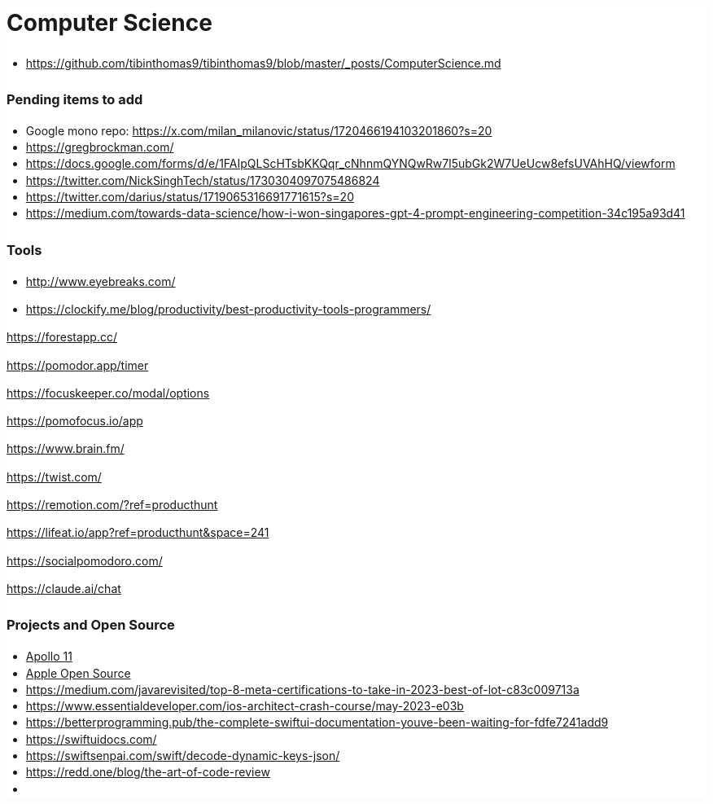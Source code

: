 
# Computer  Science

- https://github.com/tibinthomas9/tibinthomas9/blob/master/_posts/ComputerScience.md



### Pending items to add

- Google mono repo: https://x.com/milan_milanovic/status/1720466194103201860?s=20
- https://gregbrockman.com/
- https://docs.google.com/forms/d/e/1FAIpQLScHTsbKKQqr_cNhnmQYNQwRw7l5ubGk2W7UeUcw8efsUVAhHQ/viewform
- https://twitter.com/NickSinghTech/status/1730304097075486824
- https://twitter.com/darius/status/1719065316691771615?s=20
- https://medium.com/towards-data-science/how-i-won-singapores-gpt-4-prompt-engineering-competition-34c195a93d41



### Tools
- http://www.eyebreaks.com/

- https://clockify.me/blog/productivity/best-productivity-tools-programmers/

https://forestapp.cc/

https://pomodor.app/timer

https://focuskeeper.co/modal/options

https://pomofocus.io/app

https://www.brain.fm/

https://twist.com/

https://remotion.com/?ref=producthunt

https://lifeat.io/app?ref=producthunt&space=241

https://socialpomodoro.com/

https://claude.ai/chat

### Projects and Open Source

-   [Apollo 11](https://github.com/chrislgarry/Apollo-11)
-   [Apple Open Source](https://opensource.apple.com/releases/)
-   https://medium.com/javarevisited/top-8-meta-certifications-to-take-in-2023-best-of-lot-c83c009713a
-   https://www.essentialdeveloper.com/ios-architect-crash-course/may-2023-e03b
-   https://betterprogramming.pub/the-complete-swiftui-documentation-youve-been-waiting-for-fdfe7241add9
-   https://swiftuidocs.com/
-   https://swiftsenpai.com/swift/decode-dynamic-keys-json/
-   https://redd.one/blog/the-art-of-code-review
-   
